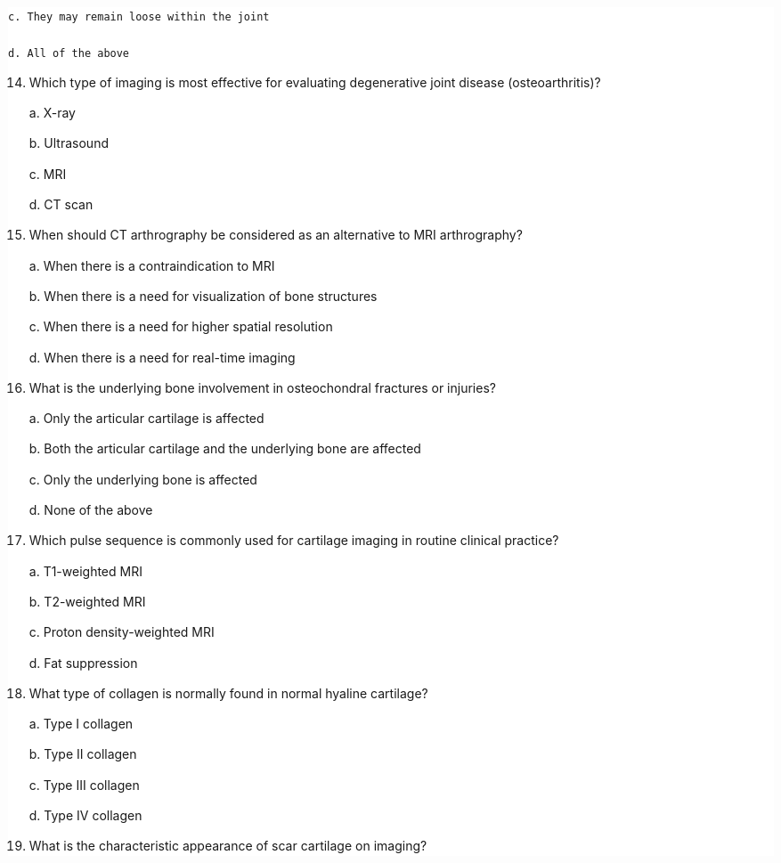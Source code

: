     c. They may remain loose within the joint

    d. All of the above



14. Which type of imaging is most effective for evaluating degenerative joint disease (osteoarthritis)?

    a. X-ray

    b. Ultrasound

    c. MRI

    d. CT scan



15. When should CT arthrography be considered as an alternative to MRI arthrography?

    a. When there is a contraindication to MRI

    b. When there is a need for visualization of bone structures

    c. When there is a need for higher spatial resolution

    d. When there is a need for real-time imaging



16. What is the underlying bone involvement in osteochondral fractures or injuries?

    a. Only the articular cartilage is affected

    b. Both the articular cartilage and the underlying bone are affected

    c. Only the underlying bone is affected

    d. None of the above



17. Which pulse sequence is commonly used for cartilage imaging in routine clinical practice?

    a. T1-weighted MRI

    b. T2-weighted MRI

    c. Proton density-weighted MRI

    d. Fat suppression



18. What type of collagen is normally found in normal hyaline cartilage?

    a. Type I collagen

    b. Type II collagen

    c. Type III collagen

    d. Type IV collagen



19. What is the characteristic appearance of scar cartilage on imaging?

